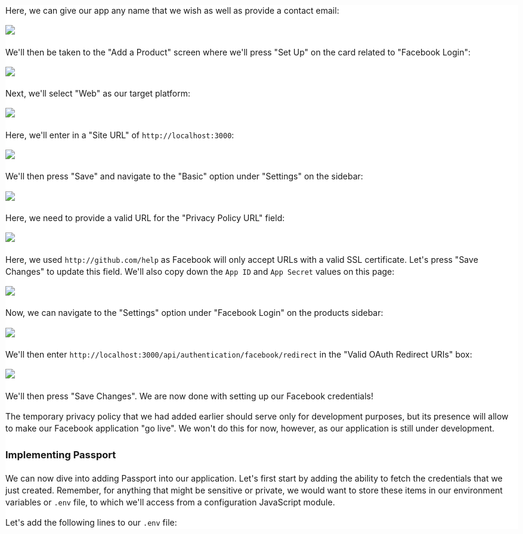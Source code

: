 Here, we can give our app any name that we wish as well as provide a contact email:

![](https://i.imgur.com/BOhbOpW.png)

We'll then be taken to the "Add a Product" screen where we'll press "Set Up" on the card related to "Facebook Login":

![](https://i.imgur.com/tvOqEKh.png)

Next, we'll select "Web" as our target platform:

![](https://i.imgur.com/HFRjnMX.png)

Here, we'll enter in a "Site URL" of `http://localhost:3000`:

![](https://i.imgur.com/7Dazd3t.png)

We'll then press "Save" and navigate to the "Basic" option under "Settings" on the sidebar:

![](https://i.imgur.com/EzVDcn1.png)

Here, we need to provide a valid URL for the "Privacy Policy URL" field:

![](https://i.imgur.com/5rerP2U.png)

Here, we used `http://github.com/help` as Facebook will only accept URLs with a valid SSL certificate. Let's press "Save Changes" to update this field. We'll also copy down the `App ID` and `App Secret` values on this page:

![](https://i.imgur.com/hPzlrCY.png)

Now, we can navigate to the "Settings" option under "Facebook Login" on the products sidebar:

![](https://i.imgur.com/Lc2mODM.png)

We'll then enter `http://localhost:3000/api/authentication/facebook/redirect` in the "Valid OAuth Redirect URIs" box:

![](https://i.imgur.com/QBORn2V.png)

We'll then press "Save Changes". We are now done with setting up our Facebook credentials!

The temporary privacy policy that we had added earlier should serve only for development purposes, but its presence will allow to make our Facebook application "go live". We won't do this for now, however, as our application is still under development.

### Implementing Passport

We can now dive into adding Passport into our application. Let's first start by adding the ability to fetch the credentials that we just created. Remember, for anything that might be sensitive or private, we would want to store these items in our environment variables or `.env` file, to which we'll access from a configuration JavaScript module.

Let's add the following lines to our `.env` file:
